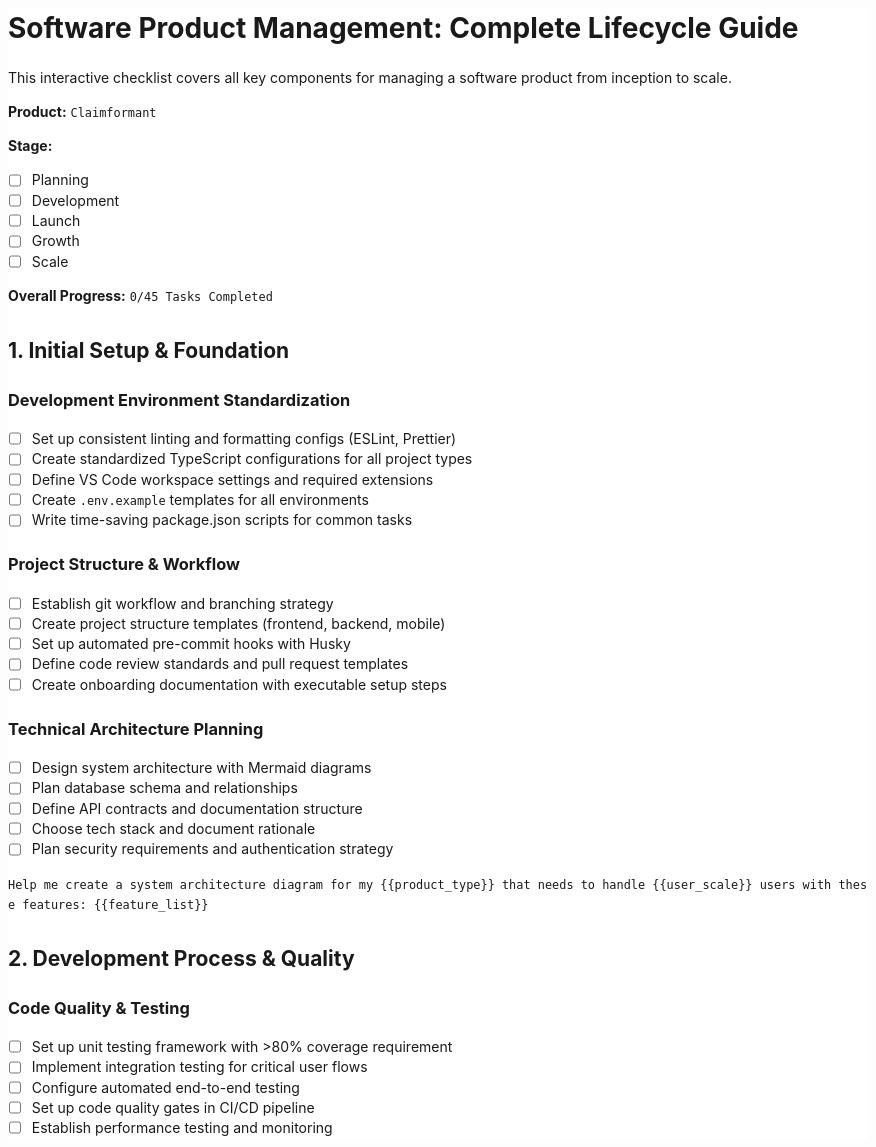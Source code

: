# Software Product Management: Complete Lifecycle Guide

This interactive checklist covers all key components for managing a software product from inception to scale.

**Product:** `Claimformant`

**Stage:**
- [ ] Planning
- [ ] Development
- [ ] Launch
- [ ] Growth
- [ ] Scale

**Overall Progress:** `0/45 Tasks Completed`


## 1. Initial Setup & Foundation

### **Development Environment Standardization**
- [ ] Set up consistent linting and formatting configs (ESLint, Prettier)
- [ ] Create standardized TypeScript configurations for all project types
- [ ] Define VS Code workspace settings and required extensions
- [ ] Create `.env.example` templates for all environments
- [ ] Write time-saving package.json scripts for common tasks

### **Project Structure & Workflow**
- [ ] Establish git workflow and branching strategy
- [ ] Create project structure templates (frontend, backend, mobile)
- [ ] Set up automated pre-commit hooks with Husky
- [ ] Define code review standards and pull request templates
- [ ] Create onboarding documentation with executable setup steps

### **Technical Architecture Planning**
- [ ] Design system architecture with Mermaid diagrams
- [ ] Plan database schema and relationships
- [ ] Define API contracts and documentation structure
- [ ] Choose tech stack and document rationale
- [ ] Plan security requirements and authentication strategy

```prompt
Help me create a system architecture diagram for my {{product_type}} that needs to handle {{user_scale}} users with these features: {{feature_list}}
```


## 2. Development Process & Quality

### **Code Quality & Testing**
- [ ] Set up unit testing framework with >80% coverage requirement
- [ ] Implement integration testing for critical user flows
- [ ] Configure automated end-to-end testing
- [ ] Set up code quality gates in CI/CD pipeline
- [ ] Establish performance testing and monitoring
